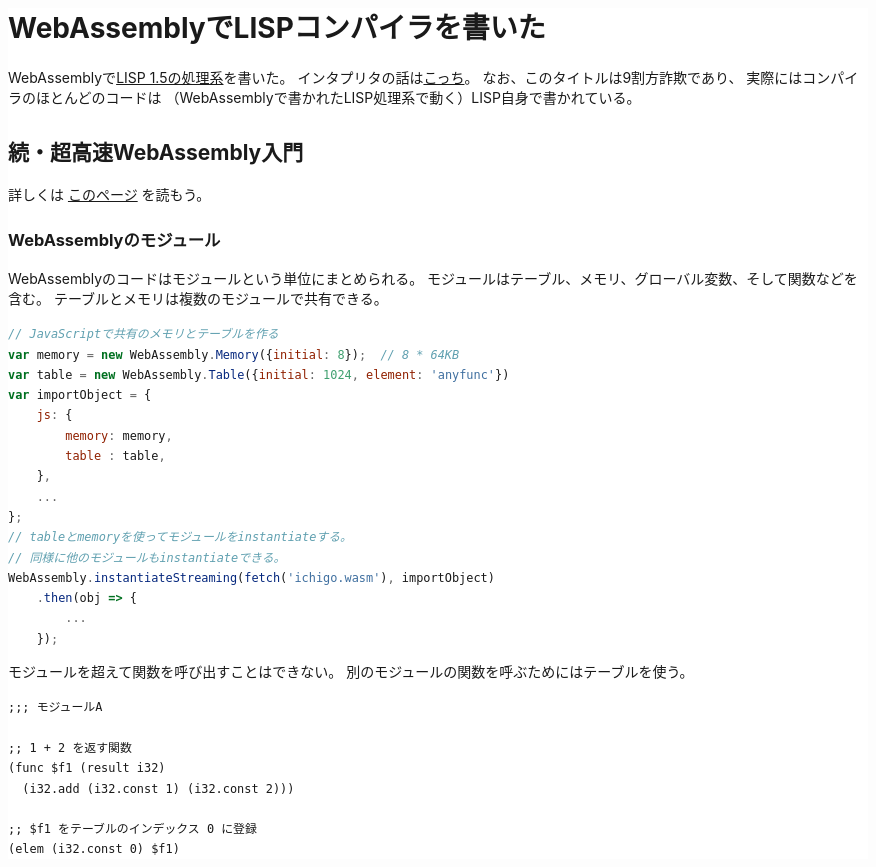 # WebAssemblyでLISPコンパイラを書いた

WebAssemblyで[LISP 1.5の処理系](https://github.com/zick/IchigoLisp)を書いた。
インタプリタの話は[こっち](/2022/wasm_inter.html)。
なお、このタイトルは9割方詐欺であり、
実際にはコンパイラのほとんどのコードは
（WebAssemblyで書かれたLISP処理系で動く）LISP自身で書かれている。

## 続・超高速WebAssembly入門

詳しくは
[このページ](https://developer.mozilla.org/ja/docs/WebAssembly/Understanding_the_text_format)
を読もう。

### WebAssemblyのモジュール

WebAssemblyのコードはモジュールという単位にまとめられる。
モジュールはテーブル、メモリ、グローバル変数、そして関数などを含む。
テーブルとメモリは複数のモジュールで共有できる。

```javascript
// JavaScriptで共有のメモリとテーブルを作る
var memory = new WebAssembly.Memory({initial: 8});  // 8 * 64KB
var table = new WebAssembly.Table({initial: 1024, element: 'anyfunc'})
var importObject = {
    js: {
        memory: memory,
        table : table,
    },
    ...
};
// tableとmemoryを使ってモジュールをinstantiateする。
// 同様に他のモジュールもinstantiateできる。
WebAssembly.instantiateStreaming(fetch('ichigo.wasm'), importObject)
    .then(obj => {
        ...
    });
```

モジュールを超えて関数を呼び出すことはできない。
別のモジュールの関数を呼ぶためにはテーブルを使う。

```
;;; モジュールA

;; 1 + 2 を返す関数
(func $f1 (result i32)
  (i32.add (i32.const 1) (i32.const 2)))

;; $f1 をテーブルのインデックス 0 に登録
(elem (i32.const 0) $f1)
```
